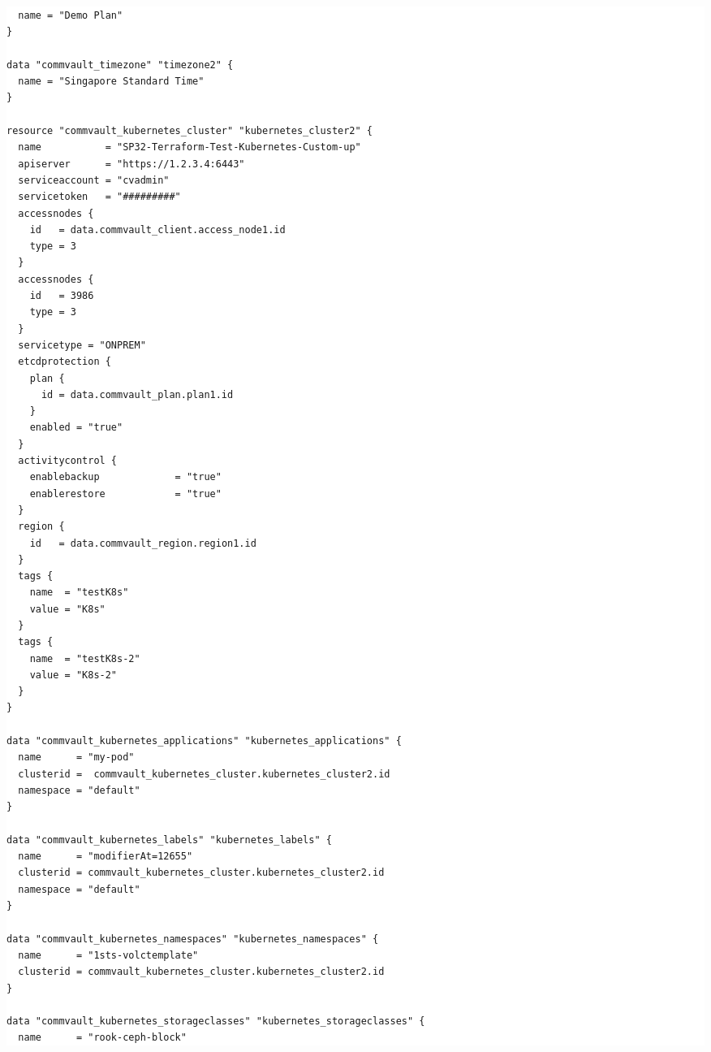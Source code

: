 ```hcl
  name = "Demo Plan"
}

data "commvault_timezone" "timezone2" {
  name = "Singapore Standard Time"
}

resource "commvault_kubernetes_cluster" "kubernetes_cluster2" {
  name           = "SP32-Terraform-Test-Kubernetes-Custom-up"
  apiserver      = "https://1.2.3.4:6443"
  serviceaccount = "cvadmin"
  servicetoken   = "#########"
  accessnodes {
    id   = data.commvault_client.access_node1.id
    type = 3
  }
  accessnodes {
    id   = 3986
    type = 3
  }
  servicetype = "ONPREM"
  etcdprotection {
    plan {
      id = data.commvault_plan.plan1.id
    }
    enabled = "true"
  }
  activitycontrol {
    enablebackup             = "true"
    enablerestore            = "true"
  }
  region {
    id   = data.commvault_region.region1.id
  }
  tags {
    name  = "testK8s"
    value = "K8s"
  }
  tags {
    name  = "testK8s-2"
    value = "K8s-2"
  }
}

data "commvault_kubernetes_applications" "kubernetes_applications" {
  name      = "my-pod"
  clusterid =  commvault_kubernetes_cluster.kubernetes_cluster2.id
  namespace = "default"
}

data "commvault_kubernetes_labels" "kubernetes_labels" {
  name      = "modifierAt=12655"
  clusterid = commvault_kubernetes_cluster.kubernetes_cluster2.id
  namespace = "default"
}

data "commvault_kubernetes_namespaces" "kubernetes_namespaces" {
  name      = "1sts-volctemplate"
  clusterid = commvault_kubernetes_cluster.kubernetes_cluster2.id
}

data "commvault_kubernetes_storageclasses" "kubernetes_storageclasses" {
  name      = "rook-ceph-block"
```